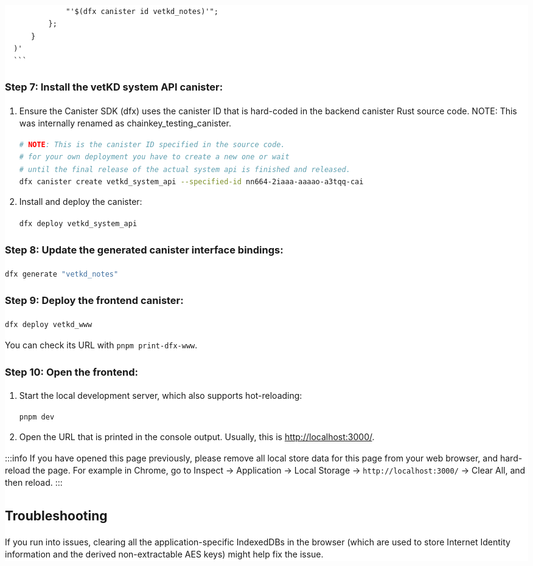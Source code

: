                   "'$(dfx canister id vetkd_notes)'";
              };
          }
      )'
      ```

### Step 7: Install the vetKD system API canister:
   1. Ensure the Canister SDK (dfx) uses the canister ID that is hard-coded in the backend canister Rust source code. NOTE: This was internally renamed as chainkey_testing_canister.
      ```sh
      # NOTE: This is the canister ID specified in the source code.
      # for your own deployment you have to create a new one or wait
      # until the final release of the actual system api is finished and released.
      dfx canister create vetkd_system_api --specified-id nn664-2iaaa-aaaao-a3tqq-cai
      ```
   2. Install and deploy the canister:
      ```sh
      dfx deploy vetkd_system_api
      ```

### Step 8: Update the generated canister interface bindings: 

```sh
dfx generate "vetkd_notes"
```

### Step 9: Deploy the frontend canister:
```sh
dfx deploy vetkd_www
```
You can check its URL with `pnpm print-dfx-www`.


### Step 10: Open the frontend:

   1. Start the local development server, which also supports hot-reloading:
      ```sh
      pnpm dev
      ```
   2. Open the URL that is printed in the console output. Usually, this is [http://localhost:3000/](http://localhost:3000/).

:::info
If you have opened this page previously, please remove all local store data for this page from your web browser, and hard-reload the page. For example in Chrome, go to Inspect → Application → Local Storage → `http://localhost:3000/` → Clear All, and then reload.
:::

## Troubleshooting

If you run into issues, clearing all the application-specific IndexedDBs in the browser (which are used to store Internet Identity information and the derived non-extractable AES keys) might help fix the issue.
